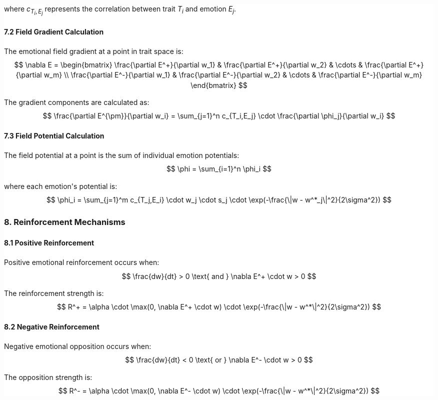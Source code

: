 where $c_{T_i,E_j}$ represents the correlation between trait $T_i$ and emotion $E_j$.

#### 7.2 Field Gradient Calculation
The emotional field gradient at a point in trait space is:
$$
\nabla E = \begin{bmatrix}
\frac{\partial E^+}{\partial w_1} & \frac{\partial E^+}{\partial w_2} & \cdots & \frac{\partial E^+}{\partial w_m} \\
\frac{\partial E^-}{\partial w_1} & \frac{\partial E^-}{\partial w_2} & \cdots & \frac{\partial E^-}{\partial w_m}
\end{bmatrix}
$$

The gradient components are calculated as:
$$
\frac{\partial E^{\pm}}{\partial w_i} = \sum_{j=1}^n c_{T_i,E_j} \cdot \frac{\partial \phi_j}{\partial w_i}
$$

#### 7.3 Field Potential Calculation
The field potential at a point is the sum of individual emotion potentials:
$$
\phi = \sum_{i=1}^n \phi_i
$$

where each emotion's potential is:
$$
\phi_i = \sum_{j=1}^m c_{T_j,E_i} \cdot w_j \cdot s_j \cdot \exp(-\frac{\|w - w^*_j\|^2}{2\sigma^2})
$$

### 8. Reinforcement Mechanisms

#### 8.1 Positive Reinforcement
Positive emotional reinforcement occurs when:
$$
\frac{dw}{dt} > 0 \text{ and } \nabla E^+ \cdot w > 0
$$

The reinforcement strength is:
$$
R^+ = \alpha \cdot \max(0, \nabla E^+ \cdot w) \cdot \exp(-\frac{\|w - w^*\|^2}{2\sigma^2})
$$

#### 8.2 Negative Reinforcement
Negative emotional opposition occurs when:
$$
\frac{dw}{dt} < 0 \text{ or } \nabla E^- \cdot w > 0
$$

The opposition strength is:
$$
R^- = \alpha \cdot \max(0, \nabla E^- \cdot w) \cdot \exp(-\frac{\|w - w^*\|^2}{2\sigma^2})
$$
